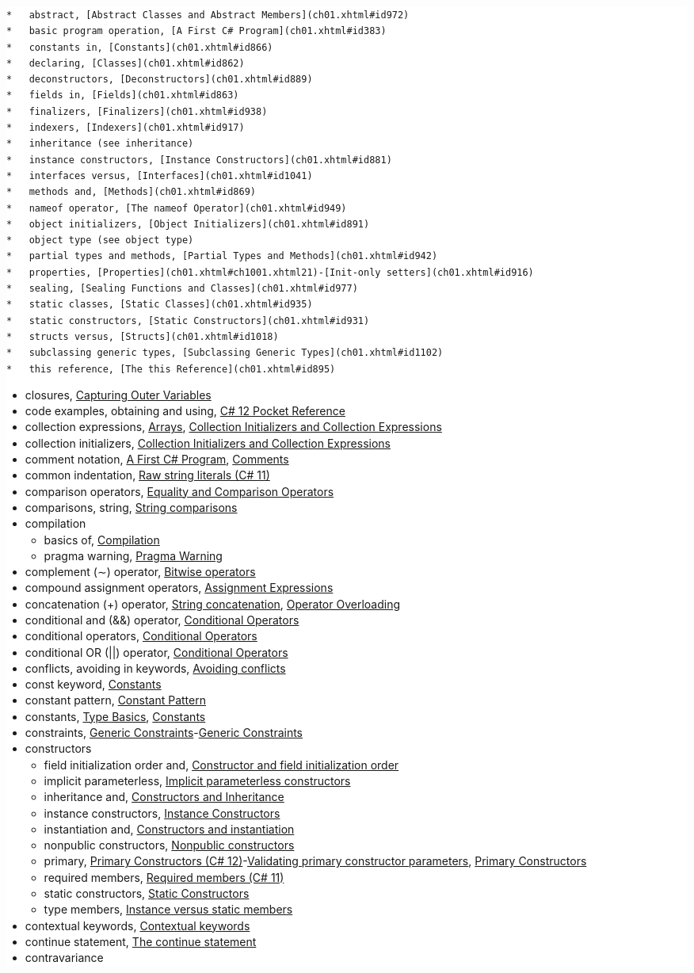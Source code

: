     *   abstract, [Abstract Classes and Abstract Members](ch01.xhtml#id972)
    *   basic program operation, [A First C# Program](ch01.xhtml#id383)
    *   constants in, [Constants](ch01.xhtml#id866)
    *   declaring, [Classes](ch01.xhtml#id862)
    *   deconstructors, [Deconstructors](ch01.xhtml#id889)
    *   fields in, [Fields](ch01.xhtml#id863)
    *   finalizers, [Finalizers](ch01.xhtml#id938)
    *   indexers, [Indexers](ch01.xhtml#id917)
    *   inheritance (see inheritance)
    *   instance constructors, [Instance Constructors](ch01.xhtml#id881)
    *   interfaces versus, [Interfaces](ch01.xhtml#id1041)
    *   methods and, [Methods](ch01.xhtml#id869)
    *   nameof operator, [The nameof Operator](ch01.xhtml#id949)
    *   object initializers, [Object Initializers](ch01.xhtml#id891)
    *   object type (see object type)
    *   partial types and methods, [Partial Types and Methods](ch01.xhtml#id942)
    *   properties, [Properties](ch01.xhtml#ch1001.xhtml21)-[Init-only setters](ch01.xhtml#id916)
    *   sealing, [Sealing Functions and Classes](ch01.xhtml#id977)
    *   static classes, [Static Classes](ch01.xhtml#id935)
    *   static constructors, [Static Constructors](ch01.xhtml#id931)
    *   structs versus, [Structs](ch01.xhtml#id1018)
    *   subclassing generic types, [Subclassing Generic Types](ch01.xhtml#id1102)
    *   this reference, [The this Reference](ch01.xhtml#id895)
*   closures, [Capturing Outer Variables](ch01.xhtml#id1182)
*   code examples, obtaining and using, [C# 12 Pocket Reference](ch01.xhtml#id374)
*   collection expressions, [Arrays](ch01.xhtml#id678), [Collection Initializers and Collection Expressions](ch01.xhtml#id1224)
*   collection initializers, [Collection Initializers and Collection Expressions](ch01.xhtml#id1221)
*   comment notation, [A First C# Program](ch01.xhtml#id376), [Comments](ch01.xhtml#id438)
*   common indentation, [Raw string literals (C# 11)](ch01.xhtml#id648)
*   comparison operators, [Equality and Comparison Operators](ch01.xhtml#id590)
*   comparisons, string, [String comparisons](ch01.xhtml#id659)
*   compilation
    *   basics of, [Compilation](ch01.xhtml#id398)
    *   pragma warning, [Pragma Warning](ch01.xhtml#id1509)
*   complement (∼) operator, [Bitwise operators](ch01.xhtml#id554)
*   compound assignment operators, [Assignment Expressions](ch01.xhtml#id769)
*   concatenation (+) operator, [String concatenation](ch01.xhtml#id650), [Operator Overloading](ch01.xhtml#id1416)
*   conditional and (&&) operator, [Conditional Operators](ch01.xhtml#id604)
*   conditional operators, [Conditional Operators](ch01.xhtml#id605)
*   conditional OR (||) operator, [Conditional Operators](ch01.xhtml#id606)
*   conflicts, avoiding in keywords, [Avoiding conflicts](ch01.xhtml#id411)
*   const keyword, [Constants](ch01.xhtml#id868)
*   constant pattern, [Constant Pattern](ch01.xhtml#id1314)
*   constants, [Type Basics](ch01.xhtml#id446), [Constants](ch01.xhtml#id867)
*   constraints, [Generic Constraints](ch01.xhtml#ch01.xhtml4)-[Generic Constraints](ch01.xhtml#id1101)
*   constructors
    *   field initialization order and, [Constructor and field initialization order](ch01.xhtml#id989)
    *   implicit parameterless, [Implicit parameterless constructors](ch01.xhtml#id885)
    *   inheritance and, [Constructors and Inheritance](ch01.xhtml#id983)
    *   instance constructors, [Instance Constructors](ch01.xhtml#id882)
    *   instantiation and, [Constructors and instantiation](ch01.xhtml#id467)
    *   nonpublic constructors, [Nonpublic constructors](ch01.xhtml#id887)
    *   primary, [Primary Constructors (C# 12)](ch01.xhtml#ch01.xhtml0)-[Validating primary constructor parameters](ch01.xhtml#id930), [Primary Constructors](ch01.xhtml#id1305)
    *   required members, [Required members (C# 11)](ch01.xhtml#id987)
    *   static constructors, [Static Constructors](ch01.xhtml#id932)
    *   type members, [Instance versus static members](ch01.xhtml#id474)
*   contextual keywords, [Contextual keywords](ch01.xhtml#id414)
*   continue statement, [The continue statement](ch01.xhtml#id833)
*   contravariance